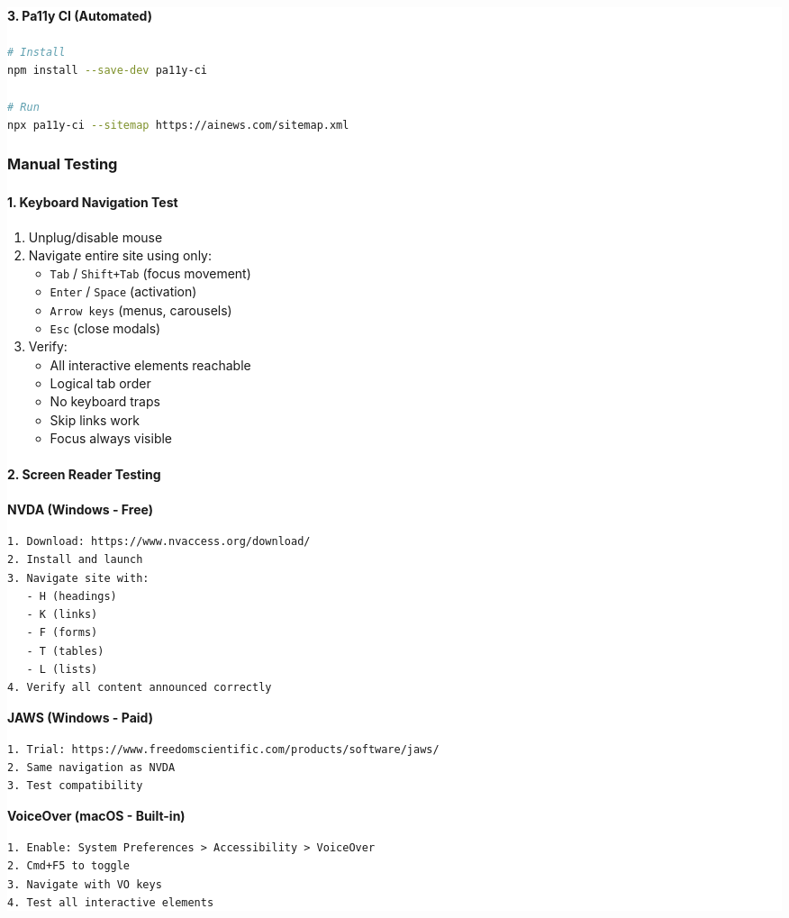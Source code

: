 #### 3. Pa11y CI (Automated)
```bash
# Install
npm install --save-dev pa11y-ci

# Run
npx pa11y-ci --sitemap https://ainews.com/sitemap.xml
```

### Manual Testing

#### 1. Keyboard Navigation Test
1. Unplug/disable mouse
2. Navigate entire site using only:
   - `Tab` / `Shift+Tab` (focus movement)
   - `Enter` / `Space` (activation)
   - `Arrow keys` (menus, carousels)
   - `Esc` (close modals)
3. Verify:
   - All interactive elements reachable
   - Logical tab order
   - No keyboard traps
   - Skip links work
   - Focus always visible

#### 2. Screen Reader Testing

**NVDA (Windows - Free)**
```
1. Download: https://www.nvaccess.org/download/
2. Install and launch
3. Navigate site with:
   - H (headings)
   - K (links)
   - F (forms)
   - T (tables)
   - L (lists)
4. Verify all content announced correctly
```

**JAWS (Windows - Paid)**
```
1. Trial: https://www.freedomscientific.com/products/software/jaws/
2. Same navigation as NVDA
3. Test compatibility
```

**VoiceOver (macOS - Built-in)**
```
1. Enable: System Preferences > Accessibility > VoiceOver
2. Cmd+F5 to toggle
3. Navigate with VO keys
4. Test all interactive elements
```
